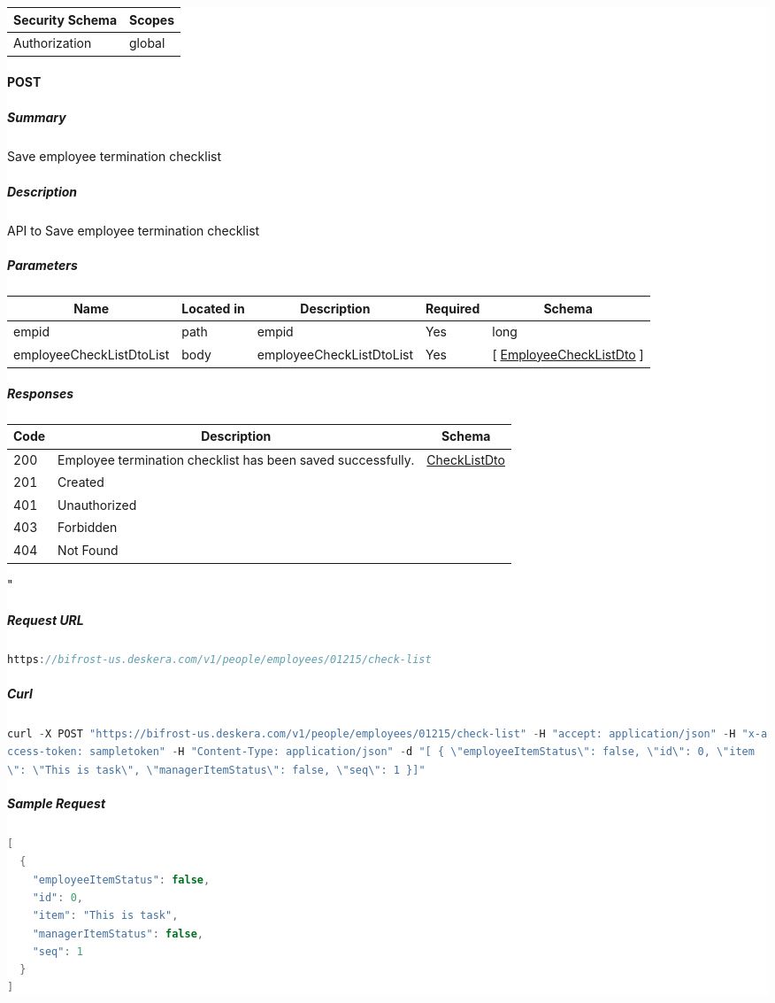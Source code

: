 | Security Schema | Scopes |
| --- | --- |
| Authorization | global |

#### POST
##### Summary

Save employee termination checklist

##### Description

API to Save employee termination checklist

##### Parameters

| Name | Located in | Description | Required | Schema |
| ---- | ---------- | ----------- | -------- | ---- |
| empid | path | empid | Yes | long |
| employeeCheckListDtoList | body | employeeCheckListDtoList | Yes | [ [EmployeeCheckListDto](#employeechecklistdto) ] |

##### Responses

| Code | Description | Schema |
| ---- | ----------- | ------ |
| 200 | Employee termination checklist has been saved successfully. | [CheckListDto](#checklistdto) |
| 201 | Created |  |
| 401 | Unauthorized |  |
| 403 | Forbidden |  |
| 404 | Not Found |  |

"

##### Request URL
```java
https://bifrost-us.deskera.com/v1/people/employees/01215/check-list
```

##### Curl

```java
curl -X POST "https://bifrost-us.deskera.com/v1/people/employees/01215/check-list" -H "accept: application/json" -H "x-access-token: sampletoken" -H "Content-Type: application/json" -d "[ { \"employeeItemStatus\": false, \"id\": 0, \"item\": \"This is task\", \"managerItemStatus\": false, \"seq\": 1 }]"
```

##### Sample Request
```java
[
  {
    "employeeItemStatus": false,
    "id": 0,
    "item": "This is task",
    "managerItemStatus": false,
    "seq": 1
  }
]
```
